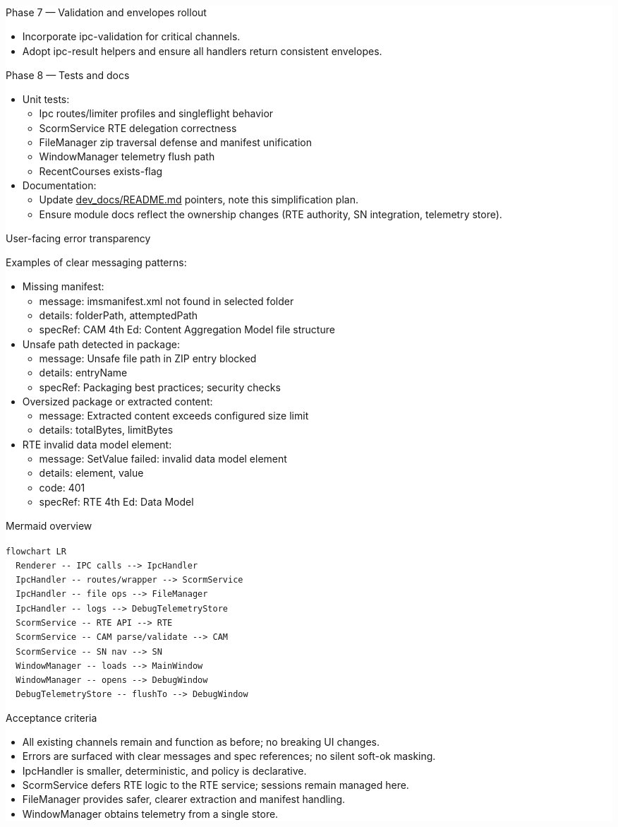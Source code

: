 Phase 7 — Validation and envelopes rollout
- Incorporate ipc-validation for critical channels.
- Adopt ipc-result helpers and ensure all handlers return consistent envelopes.

Phase 8 — Tests and docs
- Unit tests:
  - Ipc routes/limiter profiles and singleflight behavior
  - ScormService RTE delegation correctness
  - FileManager zip traversal defense and manifest unification
  - WindowManager telemetry flush path
  - RecentCourses exists-flag
- Documentation:
  - Update [dev_docs/README.md](dev_docs/README.md:1) pointers, note this simplification plan.
  - Ensure module docs reflect the ownership changes (RTE authority, SN integration, telemetry store).

User-facing error transparency

Examples of clear messaging patterns:
- Missing manifest:
  - message: imsmanifest.xml not found in selected folder
  - details: folderPath, attemptedPath
  - specRef: CAM 4th Ed: Content Aggregation Model file structure
- Unsafe path detected in package:
  - message: Unsafe file path in ZIP entry blocked
  - details: entryName
  - specRef: Packaging best practices; security checks
- Oversized package or extracted content:
  - message: Extracted content exceeds configured size limit
  - details: totalBytes, limitBytes
- RTE invalid data model element:
  - message: SetValue failed: invalid data model element
  - details: element, value
  - code: 401
  - specRef: RTE 4th Ed: Data Model

Mermaid overview

```mermaid
flowchart LR
  Renderer -- IPC calls --> IpcHandler
  IpcHandler -- routes/wrapper --> ScormService
  IpcHandler -- file ops --> FileManager
  IpcHandler -- logs --> DebugTelemetryStore
  ScormService -- RTE API --> RTE
  ScormService -- CAM parse/validate --> CAM
  ScormService -- SN nav --> SN
  WindowManager -- loads --> MainWindow
  WindowManager -- opens --> DebugWindow
  DebugTelemetryStore -- flushTo --> DebugWindow
```

Acceptance criteria
- All existing channels remain and function as before; no breaking UI changes.
- Errors are surfaced with clear messages and spec references; no silent soft-ok masking.
- IpcHandler is smaller, deterministic, and policy is declarative.
- ScormService defers RTE logic to the RTE service; sessions remain managed here.
- FileManager provides safer, clearer extraction and manifest handling.
- WindowManager obtains telemetry from a single store.

